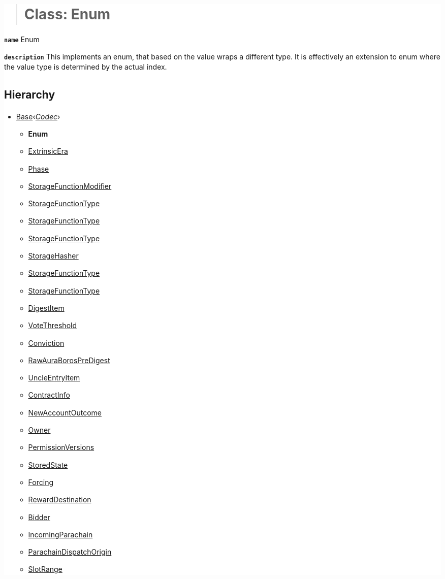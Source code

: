 > # Class: Enum

**`name`** Enum

**`description`** 
This implements an enum, that based on the value wraps a different type. It is effectively
an extension to enum where the value type is determined by the actual index.

## Hierarchy

* [Base](_codec_base_.base.md)‹*[Codec](../interfaces/_types_.codec.md)*›

  * **Enum**

  * [ExtrinsicEra](_primitive_extrinsic_extrinsicera_.extrinsicera.md)

  * [Phase](../interfaces/_interfaces_system_types_.phase.md)

  * [StorageFunctionModifier](_metadata_v0_storage_.storagefunctionmodifier.md)

  * [StorageFunctionType](_metadata_v0_storage_.storagefunctiontype.md)

  * [StorageFunctionType](_metadata_v2_storage_.storagefunctiontype.md)

  * [StorageFunctionType](_metadata_v3_storage_.storagefunctiontype.md)

  * [StorageHasher](_primitive_storagehasher_.storagehasher.md)

  * [StorageFunctionType](_metadata_v4_storage_.storagefunctiontype.md)

  * [StorageFunctionType](_metadata_v5_storage_.storagefunctiontype.md)

  * [DigestItem](_primitive_generic_digest_.digestitem.md)

  * [VoteThreshold](../interfaces/_interfaces_elections_types_.votethreshold.md)

  * [Conviction](../interfaces/_interfaces_democracy_types_.conviction.md)

  * [RawAuraBorosPreDigest](../interfaces/_interfaces_abrs_types_.rawauraborospredigest.md)

  * [UncleEntryItem](../interfaces/_interfaces_authorship_types_.uncleentryitem.md)

  * [ContractInfo](../interfaces/_interfaces_contracts_types_.contractinfo.md)

  * [NewAccountOutcome](../interfaces/_interfaces_deprecated_types_.newaccountoutcome.md)

  * [Owner](../interfaces/_interfaces_genericasset_types_.owner.md)

  * [PermissionVersions](../interfaces/_interfaces_genericasset_types_.permissionversions.md)

  * [StoredState](../interfaces/_interfaces_grandpa_types_.storedstate.md)

  * [Forcing](../interfaces/_interfaces_staking_types_.forcing.md)

  * [RewardDestination](../interfaces/_interfaces_staking_types_.rewarddestination.md)

  * [Bidder](../interfaces/_interfaces_parachains_types_.bidder.md)

  * [IncomingParachain](../interfaces/_interfaces_parachains_types_.incomingparachain.md)

  * [ParachainDispatchOrigin](../interfaces/_interfaces_parachains_types_.parachaindispatchorigin.md)

  * [SlotRange](../interfaces/_interfaces_parachains_types_.slotrange.md)
